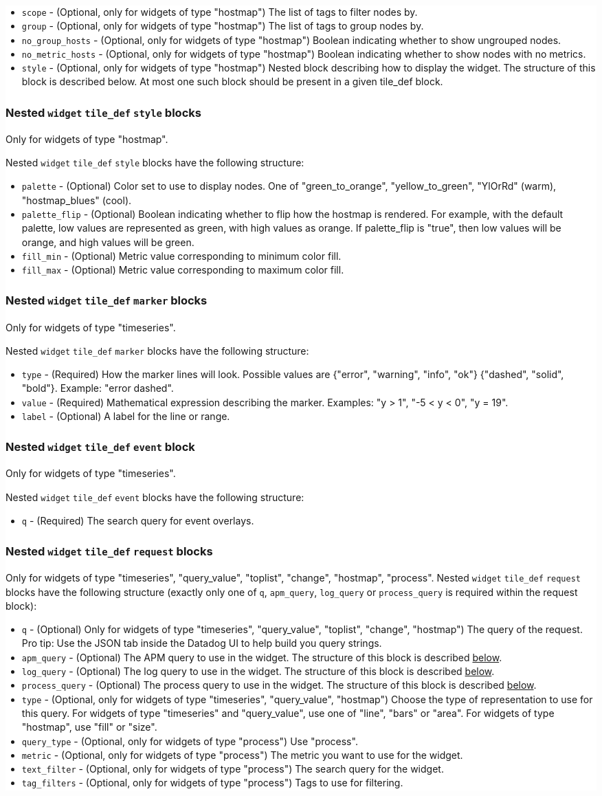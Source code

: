 - `scope` - (Optional, only for widgets of type "hostmap") The list of tags to filter nodes by.
- `group` - (Optional, only for widgets of type "hostmap") The list of tags to group nodes by.
- `no_group_hosts` - (Optional, only for widgets of type "hostmap") Boolean indicating whether to show ungrouped nodes.
- `no_metric_hosts` - (Optional, only for widgets of type "hostmap") Boolean indicating whether to show nodes with no metrics.
- `style` - (Optional, only for widgets of type "hostmap") Nested block describing how to display the widget. The structure of this block is described below. At most one such block should be present in a given tile_def block.

### Nested `widget` `tile_def` `style` blocks

Only for widgets of type "hostmap".

Nested `widget` `tile_def` `style` blocks have the following structure:

- `palette` - (Optional) Color set to use to display nodes. One of "green_to_orange", "yellow_to_green", "YlOrRd" (warm), "hostmap_blues" (cool).
- `palette_flip` - (Optional) Boolean indicating whether to flip how the hostmap is rendered. For example, with the default palette, low values are represented as green, with high values as orange. If palette_flip is "true", then low values will be orange, and high values will be green.
- `fill_min` - (Optional) Metric value corresponding to minimum color fill.
- `fill_max` - (Optional) Metric value corresponding to maximum color fill.

### Nested `widget` `tile_def` `marker` blocks

Only for widgets of type "timeseries".

Nested `widget` `tile_def` `marker` blocks have the following structure:

- `type` - (Required) How the marker lines will look. Possible values are {"error", "warning", "info", "ok"} {"dashed", "solid", "bold"}. Example: "error dashed".
- `value` - (Required) Mathematical expression describing the marker. Examples: "y > 1", "-5 < y < 0", "y = 19".
- `label` - (Optional) A label for the line or range.

### Nested `widget` `tile_def` `event` block

Only for widgets of type "timeseries".

Nested `widget` `tile_def` `event` blocks have the following structure:

- `q` - (Required) The search query for event overlays.

### Nested `widget` `tile_def` `request` blocks

Only for widgets of type "timeseries", "query_value", "toplist", "change", "hostmap", "process".
Nested `widget` `tile_def` `request` blocks have the following structure (exactly only one of `q`, `apm_query`, `log_query` or `process_query` is required within the request block):

- `q` - (Optional) Only for widgets of type "timeseries", "query_value", "toplist", "change", "hostmap") The query of the request. Pro tip: Use the JSON tab inside the Datadog UI to help build you query strings.
- `apm_query` - (Optional) The APM query to use in the widget. The structure of this block is described [below](screenboard.html#nested-widget-tile_def-request-apm_query-and-log_query-blocks).
- `log_query` - (Optional) The log query to use in the widget. The structure of this block is described [below](screenboard.html#nested-widget-tile_def-request-apm_query-and-log_query-blocks).
- `process_query` - (Optional) The process query to use in the widget. The structure of this block is described [below](screenboard.html#nested-widget-tile_def-request-process_query-blocks).
- `type` - (Optional, only for widgets of type "timeseries", "query_value", "hostmap") Choose the type of representation to use for this query. For widgets of type "timeseries" and "query_value", use one of "line", "bars" or "area". For widgets of type "hostmap", use "fill" or "size".
- `query_type` - (Optional, only for widgets of type "process") Use "process".
- `metric` - (Optional, only for widgets of type "process") The metric you want to use for the widget.
- `text_filter` - (Optional, only for widgets of type "process") The search query for the widget.
- `tag_filters` - (Optional, only for widgets of type "process") Tags to use for filtering.